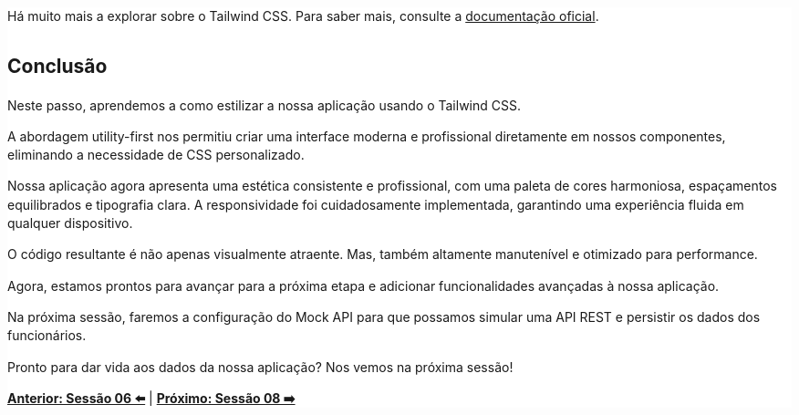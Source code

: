 Há muito mais a explorar sobre o Tailwind CSS. Para saber mais, consulte a [documentação oficial](https://tailwindcss.com/docs).

## Conclusão

Neste passo, aprendemos a como estilizar a nossa aplicação usando o Tailwind CSS.

A abordagem utility-first nos permitiu criar uma interface moderna e profissional diretamente em nossos componentes, eliminando a necessidade de CSS personalizado.

Nossa aplicação agora apresenta uma estética consistente e profissional, com uma paleta de cores harmoniosa, espaçamentos equilibrados e tipografia clara. A responsividade foi cuidadosamente implementada, garantindo uma experiência fluida em qualquer dispositivo.

O código resultante é não apenas visualmente atraente. Mas, também altamente manutenível e otimizado para performance.

Agora, estamos prontos para avançar para a próxima etapa e adicionar funcionalidades avançadas à nossa aplicação.

Na próxima sessão, faremos a configuração do Mock API para que possamos simular uma API REST e persistir os dados dos funcionários.

Pronto para dar vida aos dados da nossa aplicação? Nos vemos na próxima sessão!

**[Anterior: Sessão 06 ⬅️](06-session.md)** | **[Próximo: Sessão 08 ➡️](08-session.md)**



